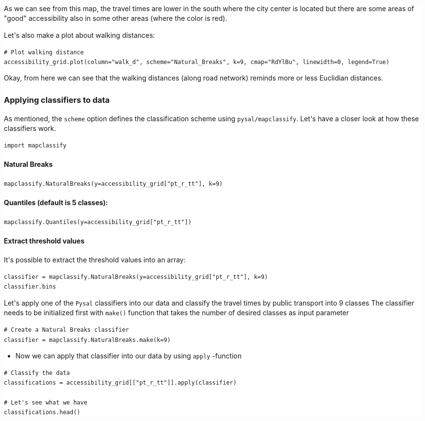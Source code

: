 As we can see from this map, the travel times are lower in the south where the
city center is located but there are some areas of "good" accessibility also in
some other areas (where the color is red).

Let's also make a plot about walking distances:

```{code-cell}
# Plot walking distance
accessibility_grid.plot(column="walk_d", scheme="Natural_Breaks", k=9, cmap="RdYlBu", linewidth=0, legend=True)
```

Okay, from here we can see that the walking distances (along road network)
reminds more or less Euclidian distances. 

### Applying classifiers to data

As mentioned, the `scheme` option defines the classification scheme using
`pysal/mapclassify`. Let's have a closer look at how these classifiers work.

```{code-cell}
import mapclassify
```

#### Natural Breaks

```{code-cell}
mapclassify.NaturalBreaks(y=accessibility_grid["pt_r_tt"], k=9)
```

#### Quantiles (default is 5 classes):

```{code-cell}
mapclassify.Quantiles(y=accessibility_grid["pt_r_tt"])
```

#### Extract threshold values

It's possible to extract the threshold values into an array:

```{code-cell}
classifier = mapclassify.NaturalBreaks(y=accessibility_grid["pt_r_tt"], k=9)
classifier.bins
```

Let's apply one of the `Pysal` classifiers into our data and classify the
travel times by public transport into 9 classes
The classifier needs to be initialized first with `make()` function that takes
the number of desired classes as input parameter

```{code-cell}
# Create a Natural Breaks classifier
classifier = mapclassify.NaturalBreaks.make(k=9)
```

- Now we can apply that classifier into our data by using `apply` -function

```{code-cell}
# Classify the data
classifications = accessibility_grid[["pt_r_tt"]].apply(classifier)

# Let's see what we have
classifications.head()
```
